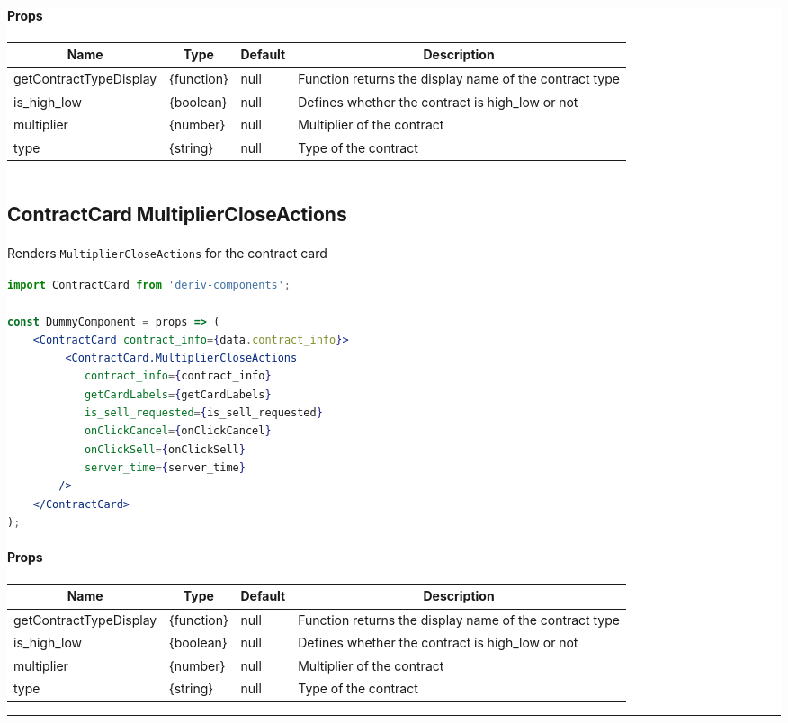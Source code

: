 #### Props


| Name                    | Type         | Default     | Description                                             |
| ----------------------- | ------------ | ----------- | ------------------------------------------------------- |
| getContractTypeDisplay  | {function}   | null        | Function returns the display name of the contract type  |
| is\_high\_low           | {boolean}    | null        | Defines whether the contract is high_low or not         |
| multiplier              | {number}     | null        | Multiplier of the contract                              |
| type                    | {string}     | null        | Type of the contract                                    |





--- 



## ContractCard MultiplierCloseActions
Renders `MultiplierCloseActions` for the contract card


```jsx
import ContractCard from 'deriv-components';

const DummyComponent = props => (
    <ContractCard contract_info={data.contract_info}>
         <ContractCard.MultiplierCloseActions
            contract_info={contract_info}
            getCardLabels={getCardLabels}
            is_sell_requested={is_sell_requested}
            onClickCancel={onClickCancel}
            onClickSell={onClickSell}
            server_time={server_time}
        />
    </ContractCard>
);
```

#### Props


| Name                    | Type         | Default     | Description                                             |
| ----------------------- | ------------ | ----------- | ------------------------------------------------------- |
| getContractTypeDisplay  | {function}   | null        | Function returns the display name of the contract type  |
| is\_high\_low           | {boolean}    | null        | Defines whether the contract is high_low or not         |
| multiplier              | {number}     | null        | Multiplier of the contract                              |
| type                    | {string}     | null        | Type of the contract                                    |



--- 
